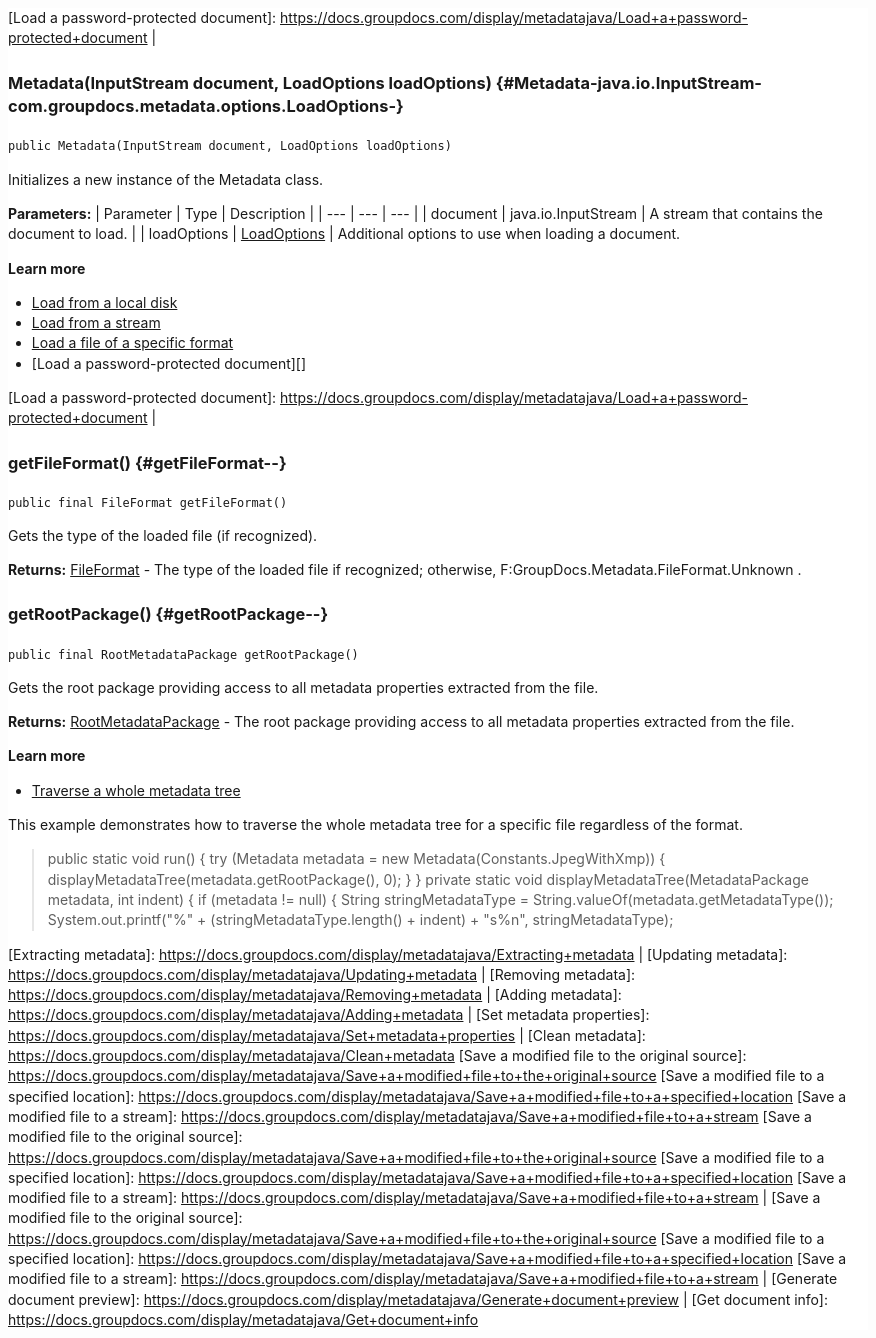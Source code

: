 
[Load from a local disk]: https://docs.groupdocs.com/display/metadatajava/Load+from+a+local+disk
[Load from a stream]: https://docs.groupdocs.com/display/metadatajava/Load+from+a+stream
[Load a file of a specific format]: https://docs.groupdocs.com/display/metadatajava/Load+a+file+of+a+specific+format
[Load a password-protected document]: https://docs.groupdocs.com/display/metadatajava/Load+a+password-protected+document |

### Metadata(InputStream document, LoadOptions loadOptions) {#Metadata-java.io.InputStream-com.groupdocs.metadata.options.LoadOptions-}
```
public Metadata(InputStream document, LoadOptions loadOptions)
```


Initializes a new instance of the  Metadata  class.

**Parameters:**
| Parameter | Type | Description |
| --- | --- | --- |
| document | java.io.InputStream | A stream that contains the document to load. |
| loadOptions | [LoadOptions](../../com.groupdocs.metadata.options/loadoptions) | Additional options to use when loading a document.

**Learn more**

 *  [Load from a local disk][]
 *  [Load from a stream][]
 *  [Load a file of a specific format][]
 *  [Load a password-protected document][]


[Load from a local disk]: https://docs.groupdocs.com/display/metadatajava/Load+from+a+local+disk
[Load from a stream]: https://docs.groupdocs.com/display/metadatajava/Load+from+a+stream
[Load a file of a specific format]: https://docs.groupdocs.com/display/metadatajava/Load+a+file+of+a+specific+format
[Load a password-protected document]: https://docs.groupdocs.com/display/metadatajava/Load+a+password-protected+document |

### getFileFormat() {#getFileFormat--}
```
public final FileFormat getFileFormat()
```


Gets the type of the loaded file (if recognized).

**Returns:**
[FileFormat](../../com.groupdocs.metadata.core/fileformat) - The type of the loaded file if recognized; otherwise,  F:GroupDocs.Metadata.FileFormat.Unknown .
### getRootPackage() {#getRootPackage--}
```
public final RootMetadataPackage getRootPackage()
```


Gets the root package providing access to all metadata properties extracted from the file.

**Returns:**
[RootMetadataPackage](../../com.groupdocs.metadata.core/rootmetadatapackage) - The root package providing access to all metadata properties extracted from the file.

**Learn more**

 *  [Traverse a whole metadata tree][]

This example demonstrates how to traverse the whole metadata tree for a specific file regardless of the format.

> ```
> ```
> 
>  public static void run() {
>      try (Metadata metadata = new Metadata(Constants.JpegWithXmp)) {
>          displayMetadataTree(metadata.getRootPackage(), 0);
>      }
>  }
>  private static void displayMetadataTree(MetadataPackage metadata, int indent) {
>      if (metadata != null) {
>          String stringMetadataType = String.valueOf(metadata.getMetadataType());
>          System.out.printf("%" + (stringMetadataType.length() + indent) + "s%n", stringMetadataType);

[Traverse a whole metadata tree]: https://docs.groupdocs.com/display/metadatajava/Traverse+a+whole+metadata+tree
[Traverse a whole metadata tree]: https://docs.groupdocs.com/display/metadatajava/Traverse+a+whole+metadata+tree
[Extracting metadata]: https://docs.groupdocs.com/display/metadatajava/Extracting+metadata |
[Updating metadata]: https://docs.groupdocs.com/display/metadatajava/Updating+metadata |
[Removing metadata]: https://docs.groupdocs.com/display/metadatajava/Removing+metadata |
[Adding metadata]: https://docs.groupdocs.com/display/metadatajava/Adding+metadata |
[Set metadata properties]: https://docs.groupdocs.com/display/metadatajava/Set+metadata+properties |
[Clean metadata]: https://docs.groupdocs.com/display/metadatajava/Clean+metadata
[Save a modified file to the original source]: https://docs.groupdocs.com/display/metadatajava/Save+a+modified+file+to+the+original+source
[Save a modified file to a specified location]: https://docs.groupdocs.com/display/metadatajava/Save+a+modified+file+to+a+specified+location
[Save a modified file to a stream]: https://docs.groupdocs.com/display/metadatajava/Save+a+modified+file+to+a+stream
[Save a modified file to the original source]: https://docs.groupdocs.com/display/metadatajava/Save+a+modified+file+to+the+original+source
[Save a modified file to a specified location]: https://docs.groupdocs.com/display/metadatajava/Save+a+modified+file+to+a+specified+location
[Save a modified file to a stream]: https://docs.groupdocs.com/display/metadatajava/Save+a+modified+file+to+a+stream |
[Save a modified file to the original source]: https://docs.groupdocs.com/display/metadatajava/Save+a+modified+file+to+the+original+source
[Save a modified file to a specified location]: https://docs.groupdocs.com/display/metadatajava/Save+a+modified+file+to+a+specified+location
[Save a modified file to a stream]: https://docs.groupdocs.com/display/metadatajava/Save+a+modified+file+to+a+stream |
[Generate document preview]: https://docs.groupdocs.com/display/metadatajava/Generate+document+preview |
[Get document info]: https://docs.groupdocs.com/display/metadatajava/Get+document+info